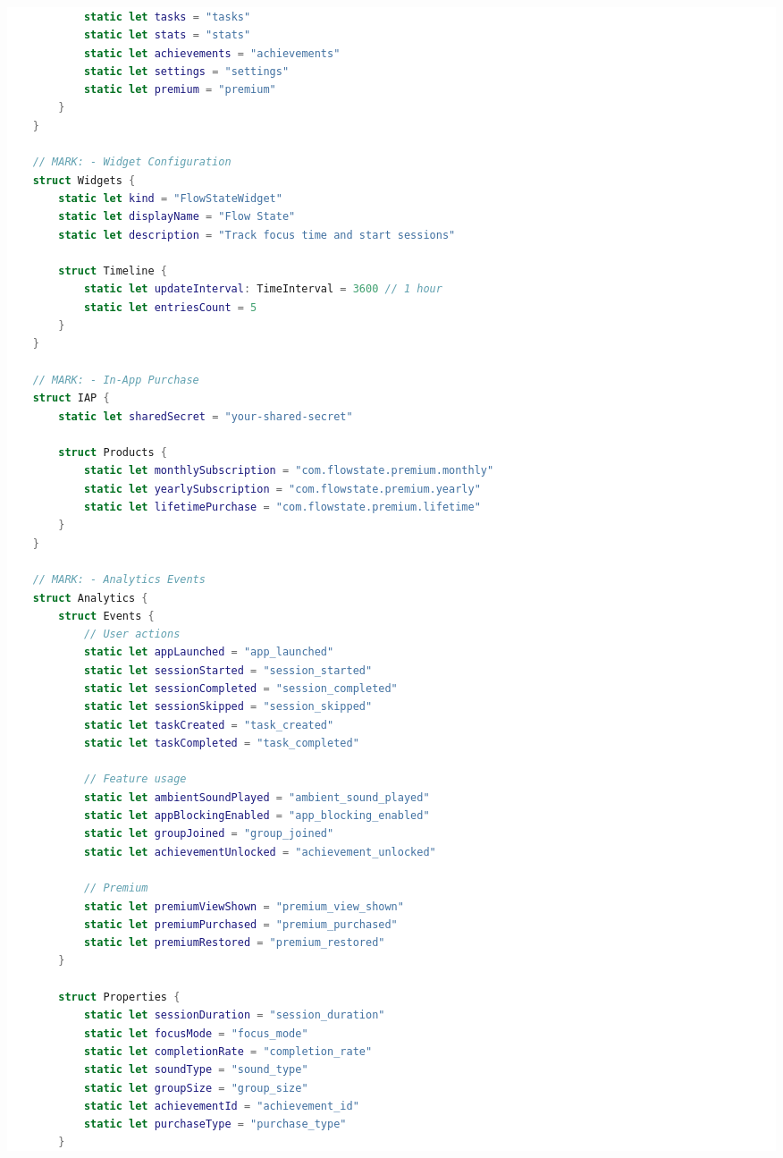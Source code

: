 ```swift
            static let tasks = "tasks"
            static let stats = "stats"
            static let achievements = "achievements"
            static let settings = "settings"
            static let premium = "premium"
        }
    }
    
    // MARK: - Widget Configuration
    struct Widgets {
        static let kind = "FlowStateWidget"
        static let displayName = "Flow State"
        static let description = "Track focus time and start sessions"
        
        struct Timeline {
            static let updateInterval: TimeInterval = 3600 // 1 hour
            static let entriesCount = 5
        }
    }
    
    // MARK: - In-App Purchase
    struct IAP {
        static let sharedSecret = "your-shared-secret"
        
        struct Products {
            static let monthlySubscription = "com.flowstate.premium.monthly"
            static let yearlySubscription = "com.flowstate.premium.yearly"
            static let lifetimePurchase = "com.flowstate.premium.lifetime"
        }
    }
    
    // MARK: - Analytics Events
    struct Analytics {
        struct Events {
            // User actions
            static let appLaunched = "app_launched"
            static let sessionStarted = "session_started"
            static let sessionCompleted = "session_completed"
            static let sessionSkipped = "session_skipped"
            static let taskCreated = "task_created"
            static let taskCompleted = "task_completed"
            
            // Feature usage
            static let ambientSoundPlayed = "ambient_sound_played"
            static let appBlockingEnabled = "app_blocking_enabled"
            static let groupJoined = "group_joined"
            static let achievementUnlocked = "achievement_unlocked"
            
            // Premium
            static let premiumViewShown = "premium_view_shown"
            static let premiumPurchased = "premium_purchased"
            static let premiumRestored = "premium_restored"
        }
        
        struct Properties {
            static let sessionDuration = "session_duration"
            static let focusMode = "focus_mode"
            static let completionRate = "completion_rate"
            static let soundType = "sound_type"
            static let groupSize = "group_size"
            static let achievementId = "achievement_id"
            static let purchaseType = "purchase_type"
        }
```